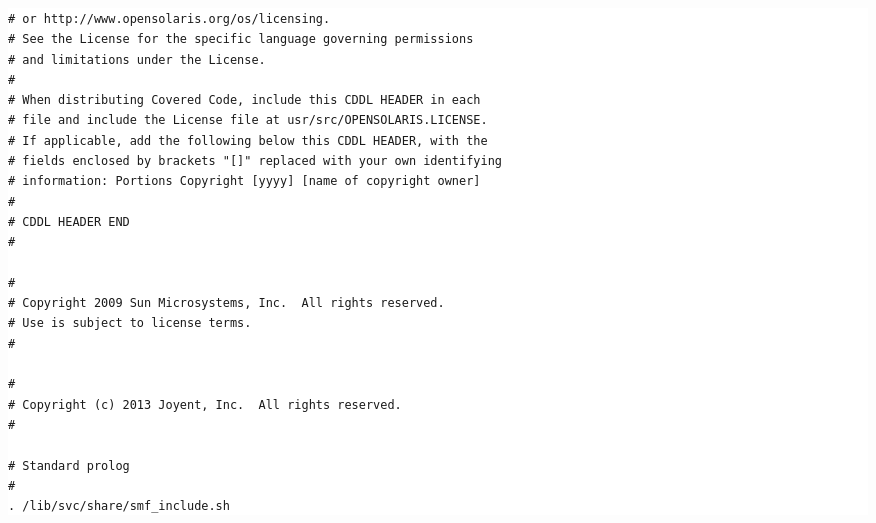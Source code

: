     # or http://www.opensolaris.org/os/licensing.
    # See the License for the specific language governing permissions
    # and limitations under the License.
    #
    # When distributing Covered Code, include this CDDL HEADER in each
    # file and include the License file at usr/src/OPENSOLARIS.LICENSE.
    # If applicable, add the following below this CDDL HEADER, with the
    # fields enclosed by brackets "[]" replaced with your own identifying
    # information: Portions Copyright [yyyy] [name of copyright owner]
    #
    # CDDL HEADER END
    #

    #
    # Copyright 2009 Sun Microsystems, Inc.  All rights reserved.
    # Use is subject to license terms.
    #

    #
    # Copyright (c) 2013 Joyent, Inc.  All rights reserved.
    #

    # Standard prolog
    #
    . /lib/svc/share/smf_include.sh
